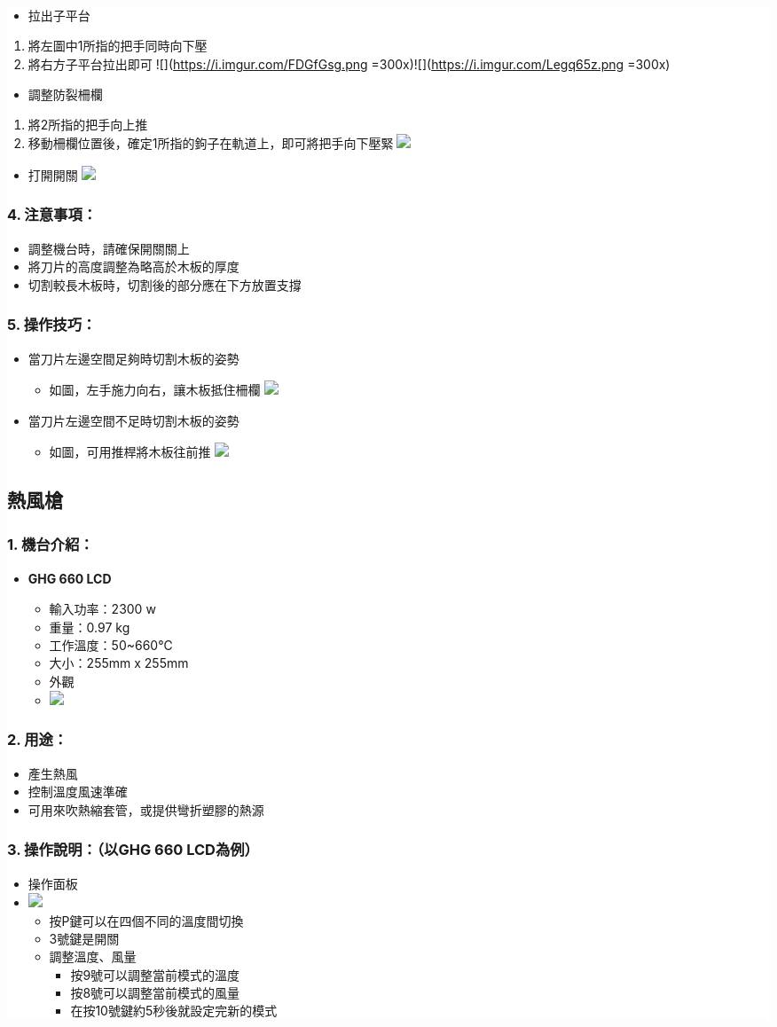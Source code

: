 * 拉出子平台
1. 將左圖中1所指的把手同時向下壓
2. 將右方子平台拉出即可
![](https://i.imgur.com/FDGfGsg.png =300x)![](https://i.imgur.com/Legq65z.png =300x)

* 調整防裂柵欄
1. 將2所指的把手向上推
2. 移動柵欄位置後，確定1所指的鉤子在軌道上，即可將把手向下壓緊
![](https://i.imgur.com/dPZjdDG.png)


* 打開開關
![](https://i.imgur.com/tK3RafZ.png)

### 4. 注意事項：
* 調整機台時，請確保開關關上
* 將刀片的高度調整為略高於木板的厚度
* 切割較長木板時，切割後的部分應在下方放置支撐

### 5. 操作技巧：
* 當刀片左邊空間足夠時切割木板的姿勢
    + 如圖，左手施力向右，讓木板抵住柵欄
![](https://i.imgur.com/wnvEOXL.png)

* 當刀片左邊空間不足時切割木板的姿勢
    + 如圖，可用推桿將木板往前推
![](https://i.imgur.com/UE7jW2m.png)

## 熱風槍
### 1. 機台介紹：
* **GHG 660 LCD** 

    * 輸入功率：2300 w
    * 重量：0.97 kg
    * 工作溫度：50~660℃
    * 大小：255mm x 255mm
    * 外觀
    * ![](https://i.imgur.com/WJMFKZ3.png)

### 2. 用途：
* 產生熱風
* 控制溫度風速準確
* 可用來吹熱縮套管，或提供彎折塑膠的熱源

### 3. 操作說明：（以GHG 660 LCD為例）
* 操作面板 
* ![](https://i.imgur.com/VprNoVb.png)
    * 按P鍵可以在四個不同的溫度間切換
    * 3號鍵是開關
    * 調整溫度、風量
        * 按9號可以調整當前模式的溫度
        * 按8號可以調整當前模式的風量
        * 在按10號鍵約5秒後就設定完新的模式
    